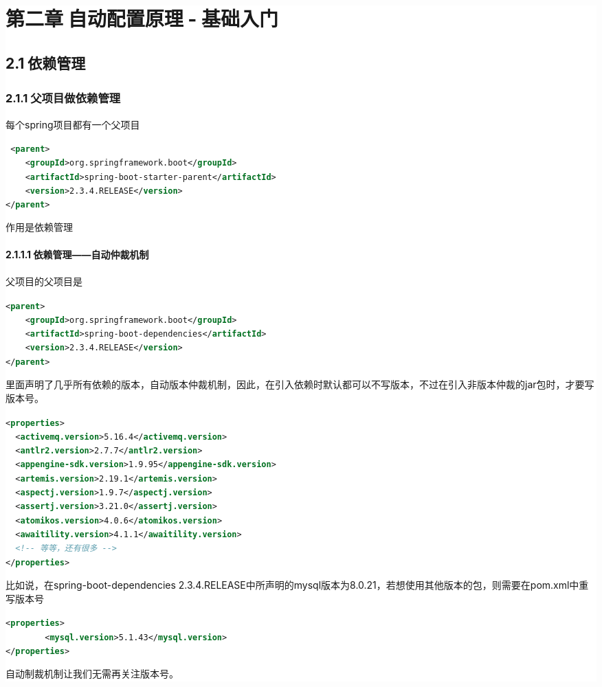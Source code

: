 # 第二章 自动配置原理 - 基础入门

## 2.1 依赖管理

### 2.1.1 父项目做依赖管理

每个spring项目都有一个父项目

```xml
 <parent>
  	<groupId>org.springframework.boot</groupId>
  	<artifactId>spring-boot-starter-parent</artifactId>
  	<version>2.3.4.RELEASE</version>
</parent>
```

作用是依赖管理

#### 2.1.1.1 依赖管理——自动仲裁机制

父项目的父项目是

```xml
<parent>
  	<groupId>org.springframework.boot</groupId>
  	<artifactId>spring-boot-dependencies</artifactId>
  	<version>2.3.4.RELEASE</version>
</parent>
```

里面声明了几乎所有依赖的版本，自动版本仲裁机制，因此，在引入依赖时默认都可以不写版本，不过在引入非版本仲裁的jar包时，才要写版本号。

```xml
<properties>
  <activemq.version>5.16.4</activemq.version>
  <antlr2.version>2.7.7</antlr2.version>
  <appengine-sdk.version>1.9.95</appengine-sdk.version>
  <artemis.version>2.19.1</artemis.version>
  <aspectj.version>1.9.7</aspectj.version>
  <assertj.version>3.21.0</assertj.version>
  <atomikos.version>4.0.6</atomikos.version>
  <awaitility.version>4.1.1</awaitility.version>
  <!-- 等等，还有很多 -->
</properties>
```

比如说，在spring-boot-dependencies 2.3.4.RELEASE中所声明的mysql版本为8.0.21，若想使用其他版本的包，则需要在pom.xml中重写版本号

```xml
<properties>
        <mysql.version>5.1.43</mysql.version>
</properties>
```

自动制裁机制让我们无需再关注版本号。

